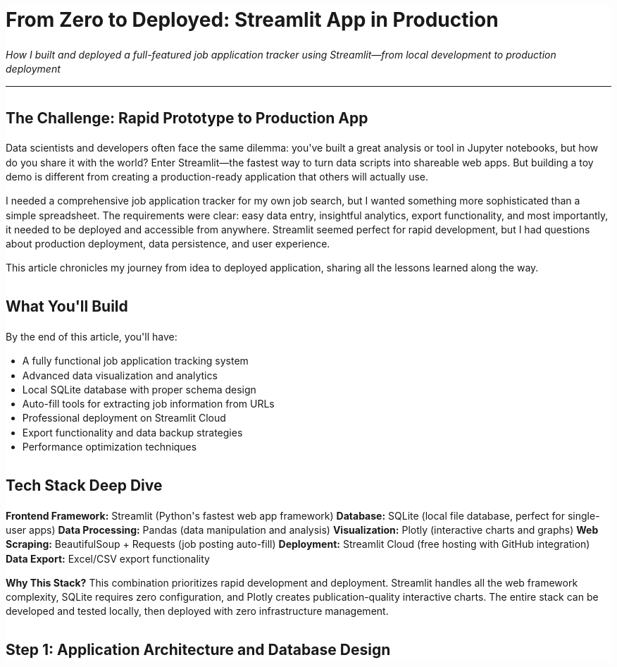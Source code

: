 # From Zero to Deployed: Streamlit App in Production

*How I built and deployed a full-featured job application tracker using Streamlit—from local development to production deployment*

---

## The Challenge: Rapid Prototype to Production App

Data scientists and developers often face the same dilemma: you've built a great analysis or tool in Jupyter notebooks, but how do you share it with the world? Enter Streamlit—the fastest way to turn data scripts into shareable web apps. But building a toy demo is different from creating a production-ready application that others will actually use.

I needed a comprehensive job application tracker for my own job search, but I wanted something more sophisticated than a simple spreadsheet. The requirements were clear: easy data entry, insightful analytics, export functionality, and most importantly, it needed to be deployed and accessible from anywhere. Streamlit seemed perfect for rapid development, but I had questions about production deployment, data persistence, and user experience.

This article chronicles my journey from idea to deployed application, sharing all the lessons learned along the way.

## What You'll Build

By the end of this article, you'll have:
- A fully functional job application tracking system
- Advanced data visualization and analytics
- Local SQLite database with proper schema design
- Auto-fill tools for extracting job information from URLs
- Professional deployment on Streamlit Cloud
- Export functionality and data backup strategies
- Performance optimization techniques

## Tech Stack Deep Dive

**Frontend Framework:** Streamlit (Python's fastest web app framework)
**Database:** SQLite (local file database, perfect for single-user apps)
**Data Processing:** Pandas (data manipulation and analysis)
**Visualization:** Plotly (interactive charts and graphs)
**Web Scraping:** BeautifulSoup + Requests (job posting auto-fill)
**Deployment:** Streamlit Cloud (free hosting with GitHub integration)
**Data Export:** Excel/CSV export functionality

**Why This Stack?**
This combination prioritizes rapid development and deployment. Streamlit handles all the web framework complexity, SQLite requires zero configuration, and Plotly creates publication-quality interactive charts. The entire stack can be developed and tested locally, then deployed with zero infrastructure management.

## Step 1: Application Architecture and Database Design
